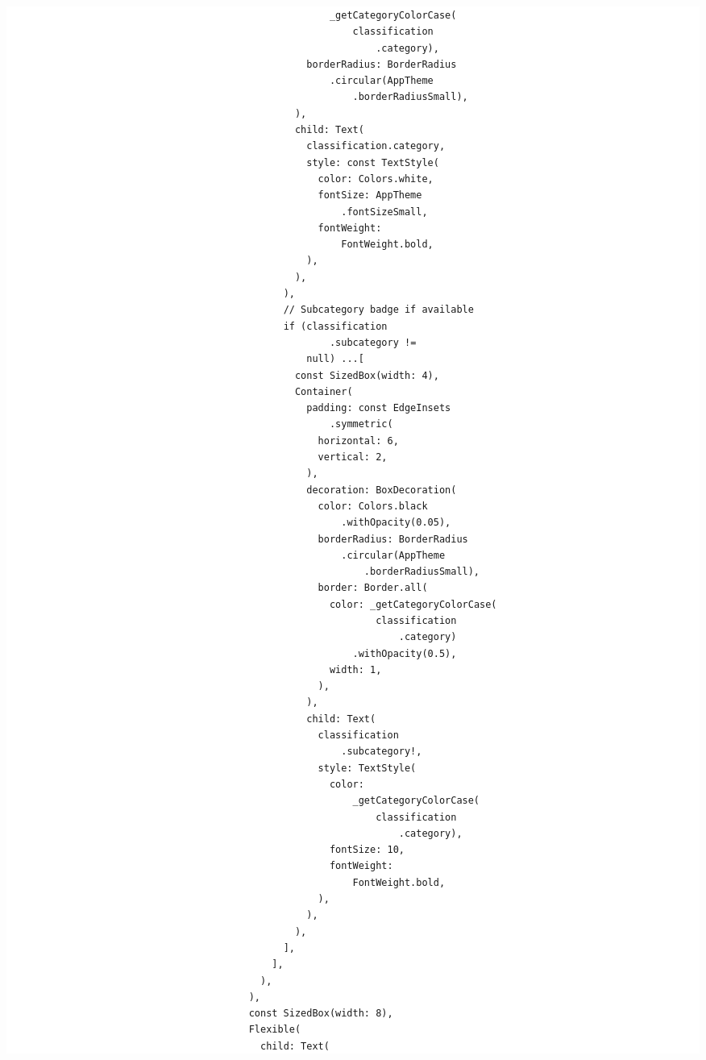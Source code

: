                                                             _getCategoryColorCase(
                                                                classification
                                                                    .category),
                                                        borderRadius: BorderRadius
                                                            .circular(AppTheme
                                                                .borderRadiusSmall),
                                                      ),
                                                      child: Text(
                                                        classification.category,
                                                        style: const TextStyle(
                                                          color: Colors.white,
                                                          fontSize: AppTheme
                                                              .fontSizeSmall,
                                                          fontWeight:
                                                              FontWeight.bold,
                                                        ),
                                                      ),
                                                    ),
                                                    // Subcategory badge if available
                                                    if (classification
                                                            .subcategory !=
                                                        null) ...[
                                                      const SizedBox(width: 4),
                                                      Container(
                                                        padding: const EdgeInsets
                                                            .symmetric(
                                                          horizontal: 6,
                                                          vertical: 2,
                                                        ),
                                                        decoration: BoxDecoration(
                                                          color: Colors.black
                                                              .withOpacity(0.05),
                                                          borderRadius: BorderRadius
                                                              .circular(AppTheme
                                                                  .borderRadiusSmall),
                                                          border: Border.all(
                                                            color: _getCategoryColorCase(
                                                                    classification
                                                                        .category)
                                                                .withOpacity(0.5),
                                                            width: 1,
                                                          ),
                                                        ),
                                                        child: Text(
                                                          classification
                                                              .subcategory!,
                                                          style: TextStyle(
                                                            color:
                                                                _getCategoryColorCase(
                                                                    classification
                                                                        .category),
                                                            fontSize: 10,
                                                            fontWeight:
                                                                FontWeight.bold,
                                                          ),
                                                        ),
                                                      ),
                                                    ],
                                                  ],
                                                ),
                                              ),
                                              const SizedBox(width: 8),
                                              Flexible(
                                                child: Text(